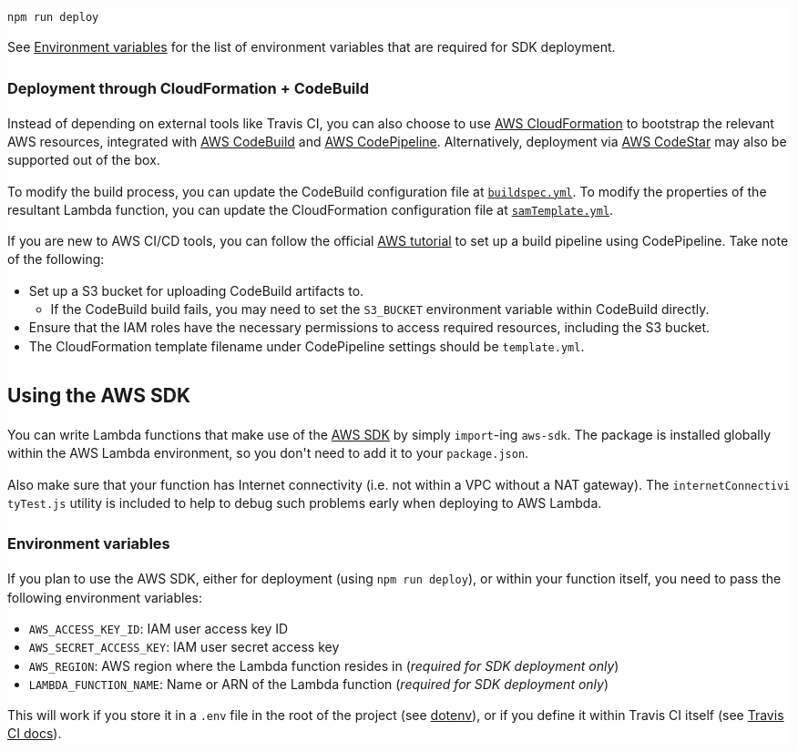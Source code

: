 ```sh
npm run deploy
```

See [Environment variables](#environment-variables) for the list of environment variables that are required for SDK deployment.

### Deployment through CloudFormation + CodeBuild

Instead of depending on external tools like Travis CI, you can also choose to use [AWS CloudFormation](https://aws.amazon.com/cloudformation/) to bootstrap the relevant AWS resources, integrated with [AWS CodeBuild](https://aws.amazon.com/codebuild/) and [AWS CodePipeline](https://aws.amazon.com/codepipeline/). Alternatively, deployment via [AWS CodeStar](https://aws.amazon.com/codestar/) may also be supported out of the box.

To modify the build process, you can update the CodeBuild configuration file at [`buildspec.yml`](https://github.com/irvinlim/es2017-lambda-boilerplate/blob/master/buildspec.yml). To modify the properties of the resultant Lambda function, you can update the CloudFormation configuration file at [`samTemplate.yml`](https://github.com/irvinlim/es2017-lambda-boilerplate/blob/master/samTemplate.yml).

If you are new to AWS CI/CD tools, you can follow the official [AWS tutorial](http://docs.aws.amazon.com/lambda/latest/dg/build-pipeline.html) to set up a build pipeline using CodePipeline. Take note of the following:

* Set up a S3 bucket for uploading CodeBuild artifacts to.
    * If the CodeBuild build fails, you may need to set the `S3_BUCKET` environment variable within CodeBuild directly.
* Ensure that the IAM roles have the necessary permissions to access required resources, including the S3 bucket.
* The CloudFormation template filename under CodePipeline settings should be `template.yml`.

## Using the AWS SDK

You can write Lambda functions that make use of the [AWS SDK](https://github.com/aws/aws-sdk-js) by simply `import`-ing `aws-sdk`. The package is installed globally within the AWS Lambda environment, so you don't need to add it to your `package.json`.

Also make sure that your function has Internet connectivity (i.e. not within a VPC without a NAT gateway). The `internetConnectivityTest.js` utility is included to help to debug such problems early when deploying to AWS Lambda.

### Environment variables

If you plan to use the AWS SDK, either for deployment (using `npm run deploy`), or within your function itself, you need to pass the following environment variables:

* `AWS_ACCESS_KEY_ID`: IAM user access key ID
* `AWS_SECRET_ACCESS_KEY`: IAM user secret access key
* `AWS_REGION`: AWS region where the Lambda function resides in (_required for SDK deployment only_)
* `LAMBDA_FUNCTION_NAME`: Name or ARN of the Lambda function (_required for SDK deployment only_)

This will work if you store it in a `.env` file in the root of the project (see [dotenv](https://github.com/motdotla/dotenv)), or if you define it within Travis CI itself (see [Travis CI docs](https://docs.travis-ci.com/user/environment-variables/)).
